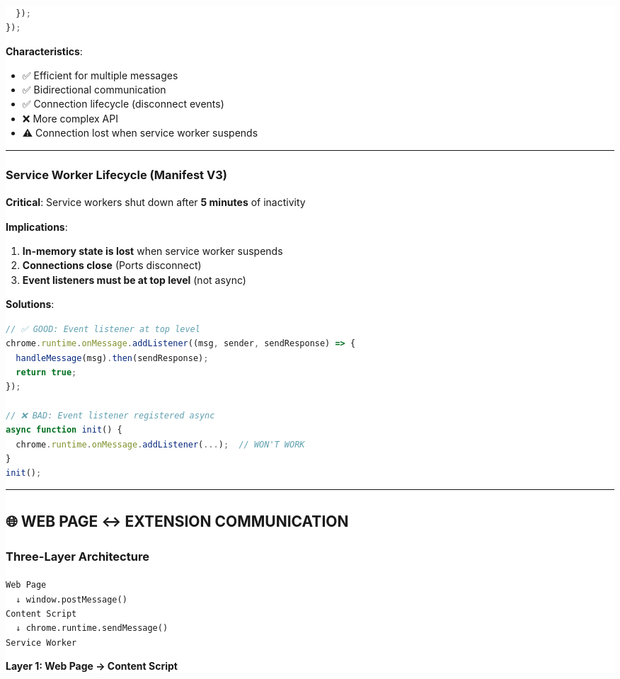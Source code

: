 ```javascript
  });
});
```

**Characteristics**:

- ✅ Efficient for multiple messages
- ✅ Bidirectional communication
- ✅ Connection lifecycle (disconnect events)
- ❌ More complex API
- ⚠️ Connection lost when service worker suspends

---

### Service Worker Lifecycle (Manifest V3)

**Critical**: Service workers shut down after **5 minutes** of inactivity

**Implications**:

1. **In-memory state is lost** when service worker suspends
2. **Connections close** (Ports disconnect)
3. **Event listeners must be at top level** (not async)

**Solutions**:

```javascript
// ✅ GOOD: Event listener at top level
chrome.runtime.onMessage.addListener((msg, sender, sendResponse) => {
  handleMessage(msg).then(sendResponse);
  return true;
});

// ❌ BAD: Event listener registered async
async function init() {
  chrome.runtime.onMessage.addListener(...);  // WON'T WORK
}
init();
```

---

## 🌐 WEB PAGE ↔ EXTENSION COMMUNICATION

### Three-Layer Architecture

```
Web Page
  ↓ window.postMessage()
Content Script
  ↓ chrome.runtime.sendMessage()
Service Worker
```

**Layer 1: Web Page → Content Script**
